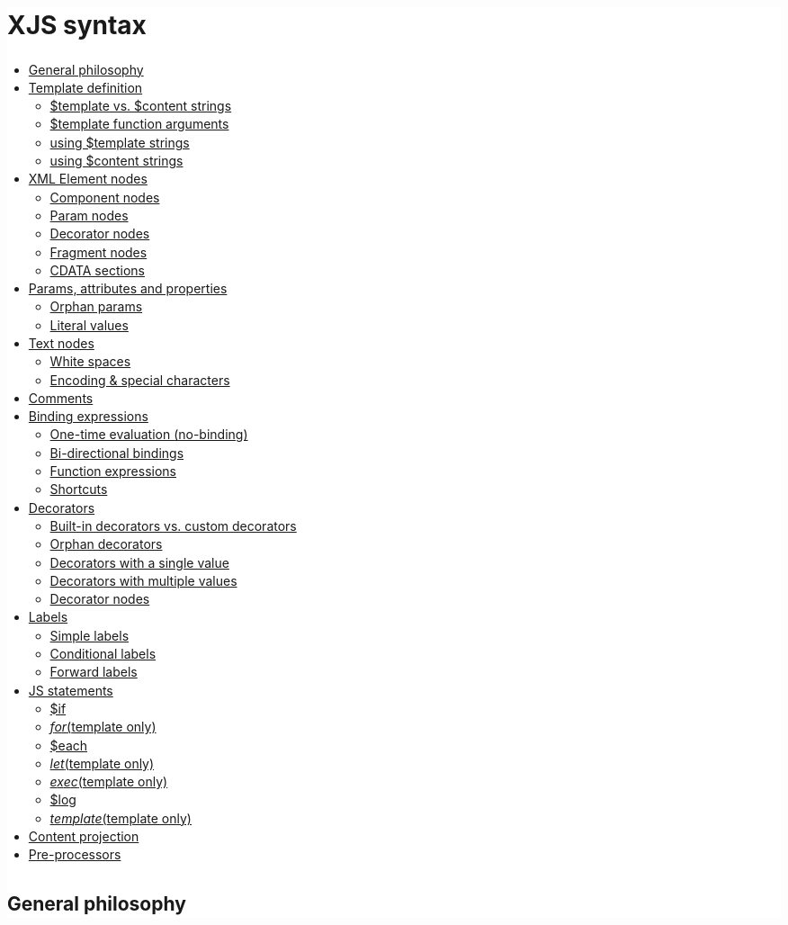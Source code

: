 
# XJS syntax


  * [General philosophy](#general-philosophy)
  * [Template definition](#template-definition)
    + [$template vs. $content strings](#-template-vs--content-strings)
    + [$template function arguments](#-template-function-arguments)
    + [using $template strings](#using--template-strings)
    + [using $content strings](#using--content-strings)
  * [XML Element nodes](#xml-element-nodes)
    + [Component nodes](#component-nodes)
    + [Param nodes](#param-nodes)
    + [Decorator nodes](#decorator-nodes)
    + [Fragment nodes](#fragment-nodes)
    + [CDATA sections](#cdata-sections)
  * [Params, attributes and properties](#params--attributes-and-properties)
    + [Orphan params](#orphan-params)
    + [Literal values](#literal-values)
  * [Text nodes](#text-nodes)
    + [White spaces](#white-spaces)
    + [Encoding & special characters](#encoding---special-characters)
  * [Comments](#comments)
  * [Binding expressions](#binding-expressions)
    + [One-time evaluation (no-binding)](#one-time-evaluation--no-binding-)
    + [Bi-directional bindings](#bi-directional-bindings)
    + [Function expressions](#function-expressions)
    + [Shortcuts](#shortcuts)
  * [Decorators](#decorators)
    + [Built-in decorators vs. custom decorators](#built-in-decorators-vs-custom-decorators)
    + [Orphan decorators](#orphan-decorators)
    + [Decorators with a single value](#decorators-with-a-single-value)
    + [Decorators with multiple values](#decorators-with-multiple-values)
    + [Decorator nodes](#decorator-nodes-1)
  * [Labels](#labels)
    + [Simple labels](#simple-labels)
    + [Conditional labels](#conditional-labels)
    + [Forward labels](#forward-labels)
  * [JS statements](#js-statements)
    + [$if](#-if)
    + [$for ($template only)](#-for---template-only-)
    + [$each](#-each)
    + [$let ($template only)](#-let---template-only-)
    + [$exec ($template only)](#-exec---template-only-)
    + [$log](#-log)
    + [$template ($template only)](#-template---template-only-)
  * [Content projection](#content-projection)
  * [Pre-processors](#pre-processors)

## General philosophy
